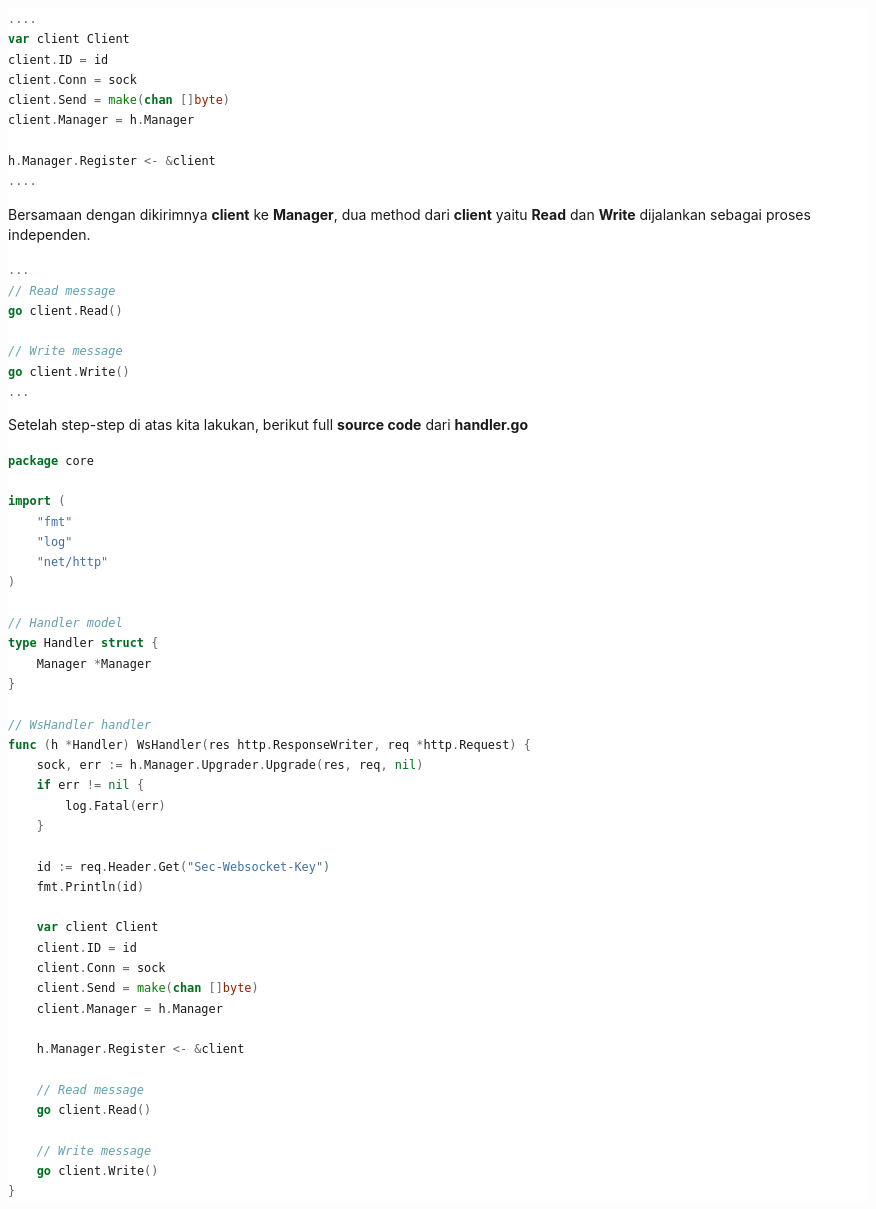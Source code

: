 ```go
....
var client Client
client.ID = id
client.Conn = sock
client.Send = make(chan []byte)
client.Manager = h.Manager

h.Manager.Register <- &client
....
```

<p>Bersamaan dengan dikirimnya <b>client</b> ke <b>Manager</b>, dua method dari <b>client</b> yaitu <b>Read</b> dan <b>Write</b> dijalankan sebagai proses independen.</p>

```go
...
// Read message
go client.Read()

// Write message
go client.Write()
...
```
<p>Setelah step-step di atas kita lakukan, berikut full <b>source code</b> dari <b>handler.go</b></p>

```go
package core

import (
	"fmt"
	"log"
	"net/http"
)

// Handler model
type Handler struct {
	Manager *Manager
}

// WsHandler handler
func (h *Handler) WsHandler(res http.ResponseWriter, req *http.Request) {
	sock, err := h.Manager.Upgrader.Upgrade(res, req, nil)
	if err != nil {
		log.Fatal(err)
	}

	id := req.Header.Get("Sec-Websocket-Key")
	fmt.Println(id)

	var client Client
	client.ID = id
	client.Conn = sock
	client.Send = make(chan []byte)
	client.Manager = h.Manager

	h.Manager.Register <- &client

	// Read message
	go client.Read()

	// Write message
	go client.Write()
}

```